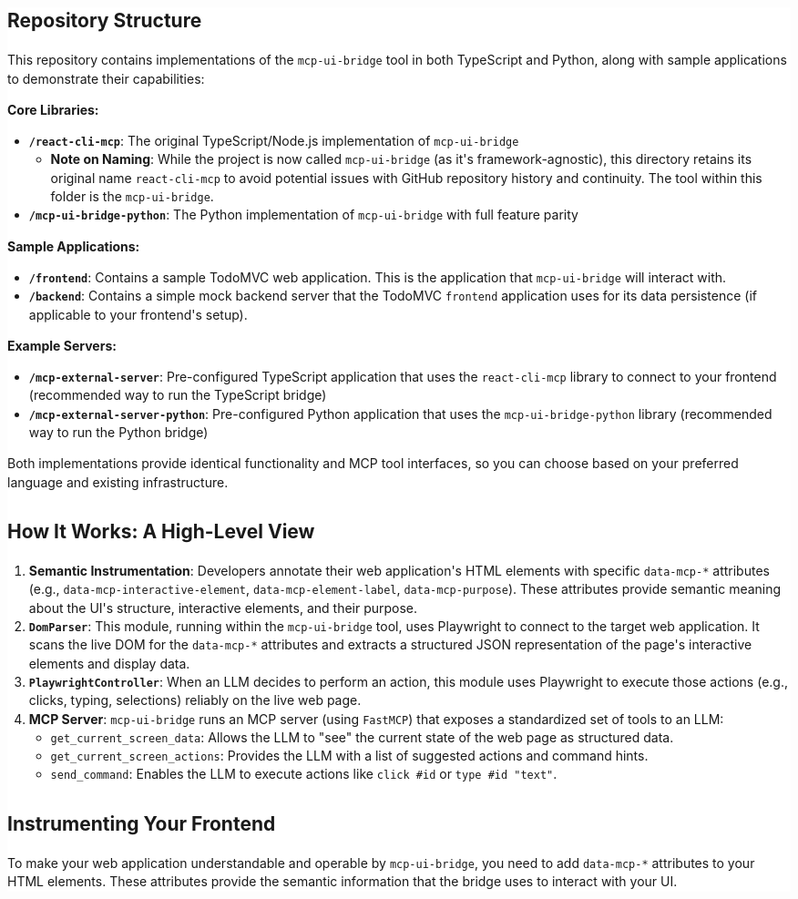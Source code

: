 ## Repository Structure

This repository contains implementations of the `mcp-ui-bridge` tool in both TypeScript and Python, along with sample applications to demonstrate their capabilities:

**Core Libraries:**

- **`/react-cli-mcp`**: The original TypeScript/Node.js implementation of `mcp-ui-bridge`
  - **Note on Naming**: While the project is now called `mcp-ui-bridge` (as it's framework-agnostic), this directory retains its original name `react-cli-mcp` to avoid potential issues with GitHub repository history and continuity. The tool within this folder is the `mcp-ui-bridge`.
- **`/mcp-ui-bridge-python`**: The Python implementation of `mcp-ui-bridge` with full feature parity

**Sample Applications:**

- **`/frontend`**: Contains a sample TodoMVC web application. This is the application that `mcp-ui-bridge` will interact with.
- **`/backend`**: Contains a simple mock backend server that the TodoMVC `frontend` application uses for its data persistence (if applicable to your frontend's setup).

**Example Servers:**

- **`/mcp-external-server`**: Pre-configured TypeScript application that uses the `react-cli-mcp` library to connect to your frontend (recommended way to run the TypeScript bridge)
- **`/mcp-external-server-python`**: Pre-configured Python application that uses the `mcp-ui-bridge-python` library (recommended way to run the Python bridge)

Both implementations provide identical functionality and MCP tool interfaces, so you can choose based on your preferred language and existing infrastructure.

## How It Works: A High-Level View

1.  **Semantic Instrumentation**: Developers annotate their web application's HTML elements with specific `data-mcp-*` attributes (e.g., `data-mcp-interactive-element`, `data-mcp-element-label`, `data-mcp-purpose`). These attributes provide semantic meaning about the UI's structure, interactive elements, and their purpose.
2.  **`DomParser`**: This module, running within the `mcp-ui-bridge` tool, uses Playwright to connect to the target web application. It scans the live DOM for the `data-mcp-*` attributes and extracts a structured JSON representation of the page's interactive elements and display data.
3.  **`PlaywrightController`**: When an LLM decides to perform an action, this module uses Playwright to execute those actions (e.g., clicks, typing, selections) reliably on the live web page.
4.  **MCP Server**: `mcp-ui-bridge` runs an MCP server (using `FastMCP`) that exposes a standardized set of tools to an LLM:
    - `get_current_screen_data`: Allows the LLM to "see" the current state of the web page as structured data.
    - `get_current_screen_actions`: Provides the LLM with a list of suggested actions and command hints.
    - `send_command`: Enables the LLM to execute actions like `click #id` or `type #id "text"`.

## Instrumenting Your Frontend

To make your web application understandable and operable by `mcp-ui-bridge`, you need to add `data-mcp-*` attributes to your HTML elements. These attributes provide the semantic information that the bridge uses to interact with your UI.
